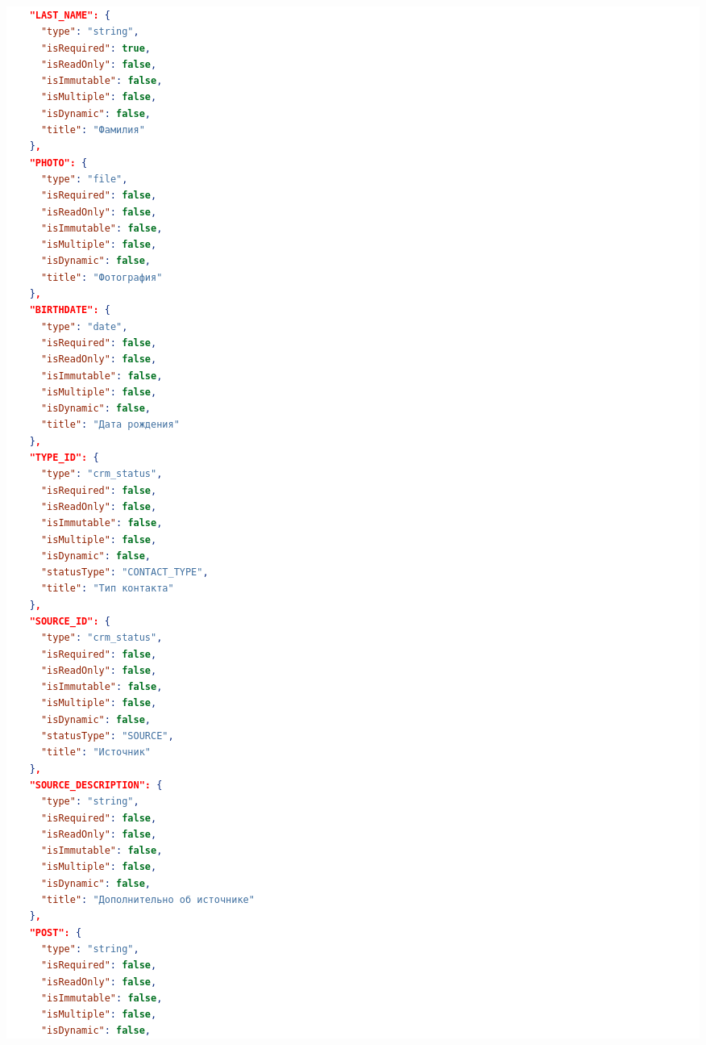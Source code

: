 ```json
    "LAST_NAME": {
      "type": "string",
      "isRequired": true,
      "isReadOnly": false,
      "isImmutable": false,
      "isMultiple": false,
      "isDynamic": false,
      "title": "Фамилия"
    },
    "PHOTO": {
      "type": "file",
      "isRequired": false,
      "isReadOnly": false,
      "isImmutable": false,
      "isMultiple": false,
      "isDynamic": false,
      "title": "Фотография"
    },
    "BIRTHDATE": {
      "type": "date",
      "isRequired": false,
      "isReadOnly": false,
      "isImmutable": false,
      "isMultiple": false,
      "isDynamic": false,
      "title": "Дата рождения"
    },
    "TYPE_ID": {
      "type": "crm_status",
      "isRequired": false,
      "isReadOnly": false,
      "isImmutable": false,
      "isMultiple": false,
      "isDynamic": false,
      "statusType": "CONTACT_TYPE",
      "title": "Тип контакта"
    },
    "SOURCE_ID": {
      "type": "crm_status",
      "isRequired": false,
      "isReadOnly": false,
      "isImmutable": false,
      "isMultiple": false,
      "isDynamic": false,
      "statusType": "SOURCE",
      "title": "Источник"
    },
    "SOURCE_DESCRIPTION": {
      "type": "string",
      "isRequired": false,
      "isReadOnly": false,
      "isImmutable": false,
      "isMultiple": false,
      "isDynamic": false,
      "title": "Дополнительно об источнике"
    },
    "POST": {
      "type": "string",
      "isRequired": false,
      "isReadOnly": false,
      "isImmutable": false,
      "isMultiple": false,
      "isDynamic": false,
```